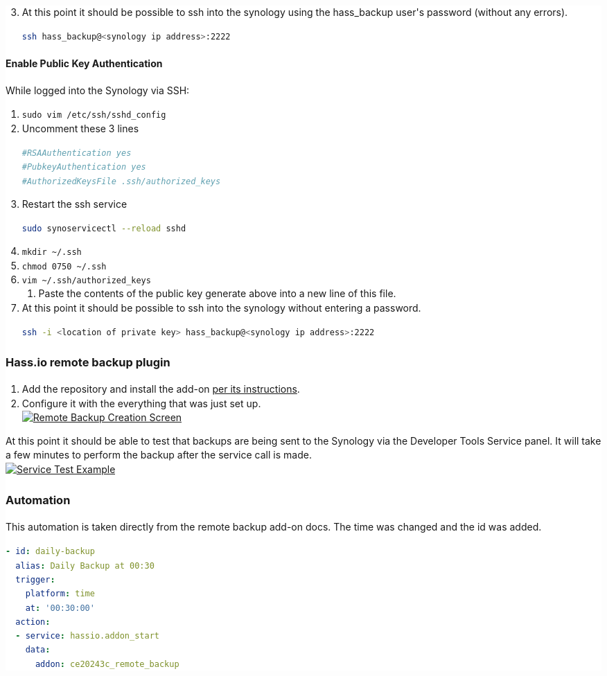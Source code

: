 3. At this point it should be possible to ssh into the synology using the hass_backup user's password (without any errors).
    ```bash
    ssh hass_backup@<synology ip address>:2222
    ```

#### Enable Public Key Authentication

While logged into the Synology via SSH:

1. `sudo vim /etc/ssh/sshd_config`
1. Uncomment these 3 lines
    ```bash
    #RSAAuthentication yes
    #PubkeyAuthentication yes
    #AuthorizedKeysFile .ssh/authorized_keys
    ```
1. Restart the ssh service
    ```bash
    sudo synoservicectl --reload sshd
    ```
1. `mkdir ~/.ssh`
1. `chmod 0750 ~/.ssh`
1. `vim ~/.ssh/authorized_keys`
   1. Paste the contents of the public key generate above into a new line of this file.
1. At this point it should be possible to ssh into the synology without entering a password.
    ```bash
    ssh -i <location of private key> hass_backup@<synology ip address>:2222
    ```

### Hass&#46;io remote backup plugin

1. Add the repository and install the add-on [per its instructions](https://github.com/carstenschroeder/hassio-addons/tree/master/remote-backup).
1. Configure it with the everything that was just set up. <br>
[<img src="images/updates/3.3-7_remote-backup-config.png" width=500 height=724 alt="Remote Backup Creation Screen">](images/updates/3.3-7_remote-backup-config.png)

At this point it should be able to test that backups are being sent to the Synology via the Developer Tools Service panel. It will take a few minutes to perform the backup after the service call is made. <br>
[<img src="images/updates/3.3-8_service-test.png" width=500 height=339 alt="Service Test Example">](images/updates/3.3-8_service-test.png)

### Automation

This automation is taken directly from the remote backup add-on docs. The time was changed and the id was added.

```yaml
- id: daily-backup
  alias: Daily Backup at 00:30
  trigger:
    platform: time
    at: '00:30:00'
  action:
  - service: hassio.addon_start
    data:
      addon: ce20243c_remote_backup
```

